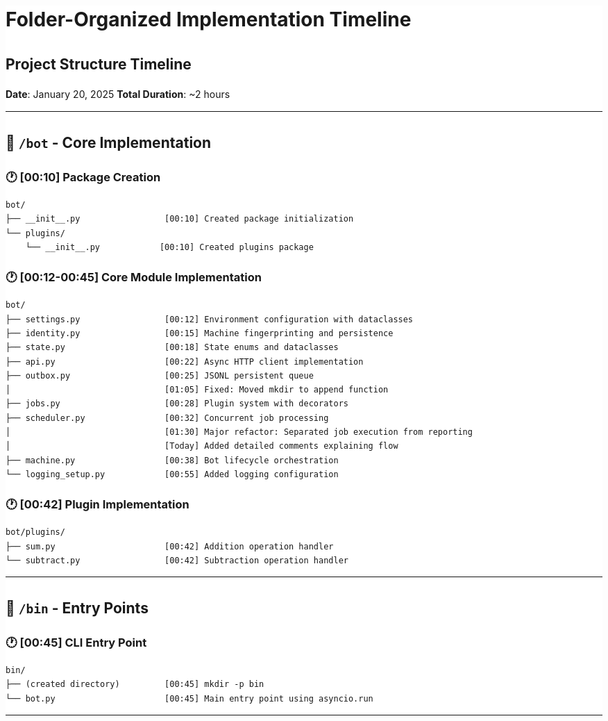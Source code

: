 # Folder-Organized Implementation Timeline

## Project Structure Timeline
**Date**: January 20, 2025
**Total Duration**: ~2 hours

---

## 📁 `/bot` - Core Implementation

### 🕐 [00:10] Package Creation
```
bot/
├── __init__.py                 [00:10] Created package initialization
└── plugins/
    └── __init__.py            [00:10] Created plugins package
```

### 🕐 [00:12-00:45] Core Module Implementation
```
bot/
├── settings.py                 [00:12] Environment configuration with dataclasses
├── identity.py                 [00:15] Machine fingerprinting and persistence
├── state.py                    [00:18] State enums and dataclasses
├── api.py                      [00:22] Async HTTP client implementation
├── outbox.py                   [00:25] JSONL persistent queue
│                               [01:05] Fixed: Moved mkdir to append function
├── jobs.py                     [00:28] Plugin system with decorators
├── scheduler.py                [00:32] Concurrent job processing
│                               [01:30] Major refactor: Separated job execution from reporting
│                               [Today] Added detailed comments explaining flow
├── machine.py                  [00:38] Bot lifecycle orchestration
└── logging_setup.py            [00:55] Added logging configuration
```

### 🕐 [00:42] Plugin Implementation
```
bot/plugins/
├── sum.py                      [00:42] Addition operation handler
└── subtract.py                 [00:42] Subtraction operation handler
```

---

## 📁 `/bin` - Entry Points

### 🕐 [00:45] CLI Entry Point
```
bin/
├── (created directory)         [00:45] mkdir -p bin
└── bot.py                      [00:45] Main entry point using asyncio.run
```

---